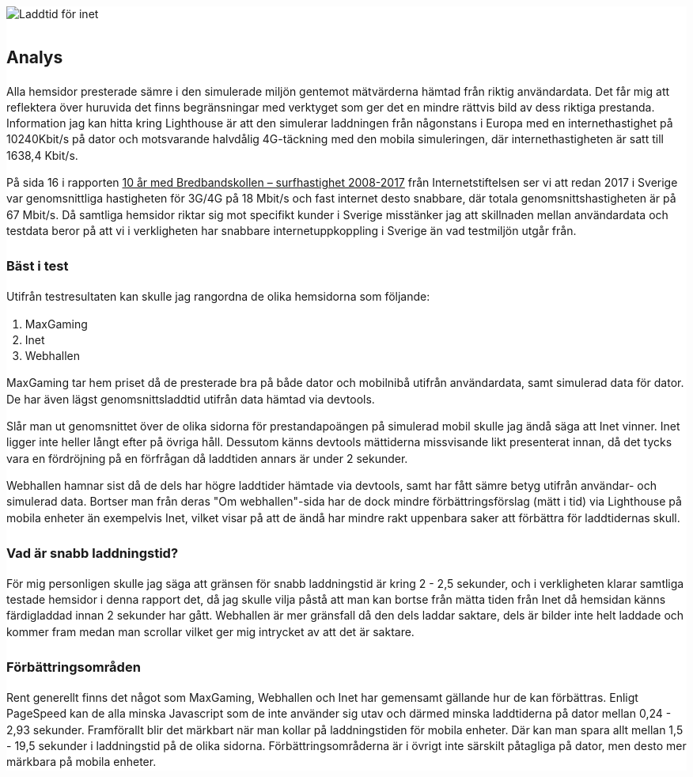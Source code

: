 ![Laddtid för inet](%base_url%/image/analysis/2b_inet.jpg&w=815)

Analys
-----------------------

Alla hemsidor presterade sämre i den simulerade miljön gentemot mätvärderna hämtad från riktig användardata. Det får mig att reflektera över huruvida det finns begränsningar med verktyget som ger det en mindre rättvis bild av dess riktiga prestanda. Information jag kan hitta kring Lighthouse är att den simulerar laddningen från någonstans i Europa med en internethastighet på 10240Kbit/s på dator och motsvarande halvdålig 4G-täckning med den mobila simuleringen, där internethastigheten är satt till 1638,4 Kbit/s. 

På sida 16 i rapporten [10 år med Bredbandskollen – surfhastighet 2008-2017](https://internetstiftelsen.se/docs/Bredbandskollen_Surfhastigheter_2008_2017.pdf#page=16&zoom=auto,-82,637) från Internetstiftelsen ser vi att redan 2017 i Sverige var genomsnittliga hastigheten för 3G/4G på 18 Mbit/s och fast internet desto snabbare, där totala genomsnittshastigheten är på 67 Mbit/s. Då samtliga hemsidor riktar sig mot specifikt kunder i Sverige misstänker jag att skillnaden mellan användardata och testdata beror på att vi i verkligheten har snabbare internetuppkoppling i Sverige än vad testmiljön utgår från.

### Bäst i test

Utifrån testresultaten kan skulle jag rangordna de olika hemsidorna som följande:

1. MaxGaming
2. Inet
3. Webhallen  

MaxGaming tar hem priset då de presterade bra på både dator och mobilnibå utifrån användardata, samt simulerad data för dator. De har även lägst genomsnittsladdtid utifrån data hämtad via devtools. 

Slår man ut genomsnittet över de olika sidorna för prestandapoängen på simulerad mobil skulle jag ändå säga att Inet vinner. Inet ligger inte heller långt efter på övriga håll. Dessutom känns devtools mättiderna missvisande likt presenterat innan, då det tycks vara en fördröjning på en förfrågan då laddtiden annars är under 2 sekunder.

Webhallen hamnar sist då de dels har högre laddtider hämtade via devtools, samt har fått sämre betyg utifrån användar- och simulerad data. Bortser man från deras "Om webhallen"-sida har de dock mindre förbättringsförslag (mätt i tid) via Lighthouse på mobila enheter än exempelvis Inet, vilket visar på att de ändå har mindre rakt uppenbara saker att förbättra för laddtidernas skull.

### Vad är snabb laddningstid?

För mig personligen skulle jag säga att gränsen för snabb laddningstid är kring 2 - 2,5 sekunder, och i verkligheten klarar samtliga testade hemsidor i denna rapport det, då jag skulle vilja påstå att man kan bortse från mätta tiden från Inet då hemsidan känns färdigladdad innan 2 sekunder har gått. Webhallen är mer gränsfall då den dels laddar saktare, dels är bilder inte helt laddade och kommer fram medan man scrollar vilket ger mig intrycket av att det är saktare.

### Förbättringsområden

Rent generellt finns det något som MaxGaming, Webhallen och Inet har gemensamt gällande hur de kan förbättras. Enligt PageSpeed kan de alla minska Javascript som de inte använder sig utav och därmed minska laddtiderna på dator mellan 0,24 - 2,93 sekunder. Framförallt blir det märkbart när man kollar på laddningstiden för mobila enheter. Där kan man spara allt mellan 1,5 - 19,5 sekunder i laddningstid på de olika sidorna. Förbättringsområderna är i övrigt inte särskilt påtagliga på dator, men desto mer märkbara på mobila enheter.
